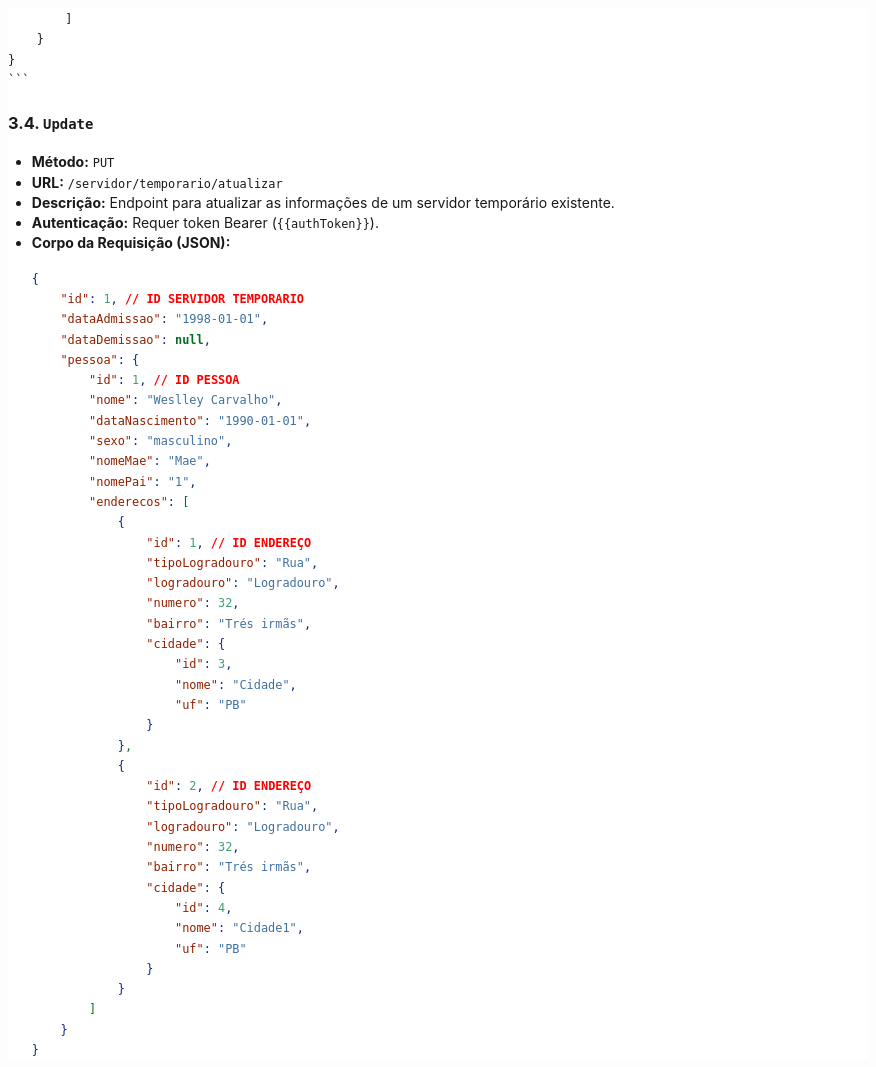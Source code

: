             ]
        }
    }
    ```

### 3.4. `Update`
* **Método:** `PUT`
* **URL:** `/servidor/temporario/atualizar`
* **Descrição:** Endpoint para atualizar as informações de um servidor temporário existente.
* **Autenticação:** Requer token Bearer (`{{authToken}}`).
* **Corpo da Requisição (JSON):**
    ```json
    {
        "id": 1, // ID SERVIDOR TEMPORARIO
        "dataAdmissao": "1998-01-01",
        "dataDemissao": null,
        "pessoa": {
            "id": 1, // ID PESSOA
            "nome": "Weslley Carvalho",
            "dataNascimento": "1990-01-01",
            "sexo": "masculino",
            "nomeMae": "Mae",
            "nomePai": "1",
            "enderecos": [
                {
                    "id": 1, // ID ENDEREÇO
                    "tipoLogradouro": "Rua",
                    "logradouro": "Logradouro",
                    "numero": 32,
                    "bairro": "Trés irmãs",
                    "cidade": {
                        "id": 3,
                        "nome": "Cidade",
                        "uf": "PB"
                    }
                },
                {
                    "id": 2, // ID ENDEREÇO
                    "tipoLogradouro": "Rua",
                    "logradouro": "Logradouro",
                    "numero": 32,
                    "bairro": "Trés irmãs",
                    "cidade": {
                        "id": 4,
                        "nome": "Cidade1",
                        "uf": "PB"
                    }
                }
            ]
        }
    }
    ```
